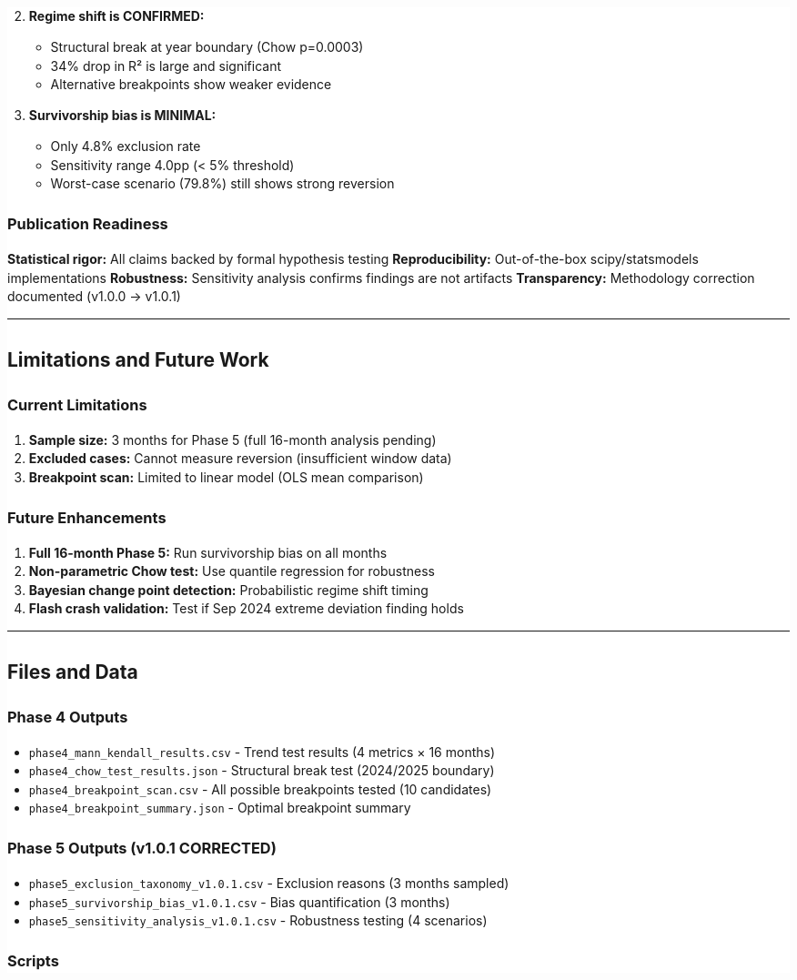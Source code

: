 2. **Regime shift is CONFIRMED:**
   - Structural break at year boundary (Chow p=0.0003)
   - 34% drop in R² is large and significant
   - Alternative breakpoints show weaker evidence

3. **Survivorship bias is MINIMAL:**
   - Only 4.8% exclusion rate
   - Sensitivity range 4.0pp (< 5% threshold)
   - Worst-case scenario (79.8%) still shows strong reversion

### Publication Readiness

**Statistical rigor:** All claims backed by formal hypothesis testing
**Reproducibility:** Out-of-the-box scipy/statsmodels implementations
**Robustness:** Sensitivity analysis confirms findings are not artifacts
**Transparency:** Methodology correction documented (v1.0.0 → v1.0.1)

---

## Limitations and Future Work

### Current Limitations

1. **Sample size:** 3 months for Phase 5 (full 16-month analysis pending)
2. **Excluded cases:** Cannot measure reversion (insufficient window data)
3. **Breakpoint scan:** Limited to linear model (OLS mean comparison)

### Future Enhancements

1. **Full 16-month Phase 5:** Run survivorship bias on all months
2. **Non-parametric Chow test:** Use quantile regression for robustness
3. **Bayesian change point detection:** Probabilistic regime shift timing
4. **Flash crash validation:** Test if Sep 2024 extreme deviation finding holds

---

## Files and Data

### Phase 4 Outputs

- `phase4_mann_kendall_results.csv` - Trend test results (4 metrics × 16 months)
- `phase4_chow_test_results.json` - Structural break test (2024/2025 boundary)
- `phase4_breakpoint_scan.csv` - All possible breakpoints tested (10 candidates)
- `phase4_breakpoint_summary.json` - Optimal breakpoint summary

### Phase 5 Outputs (v1.0.1 CORRECTED)

- `phase5_exclusion_taxonomy_v1.0.1.csv` - Exclusion reasons (3 months sampled)
- `phase5_survivorship_bias_v1.0.1.csv` - Bias quantification (3 months)
- `phase5_sensitivity_analysis_v1.0.1.csv` - Robustness testing (4 scenarios)

### Scripts
